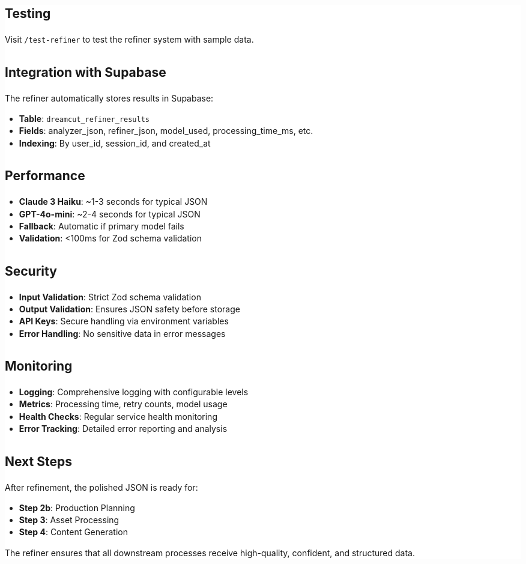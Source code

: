 ## Testing

Visit `/test-refiner` to test the refiner system with sample data.

## Integration with Supabase

The refiner automatically stores results in Supabase:

- **Table**: `dreamcut_refiner_results`
- **Fields**: analyzer_json, refiner_json, model_used, processing_time_ms, etc.
- **Indexing**: By user_id, session_id, and created_at

## Performance

- **Claude 3 Haiku**: ~1-3 seconds for typical JSON
- **GPT-4o-mini**: ~2-4 seconds for typical JSON
- **Fallback**: Automatic if primary model fails
- **Validation**: <100ms for Zod schema validation

## Security

- **Input Validation**: Strict Zod schema validation
- **Output Validation**: Ensures JSON safety before storage
- **API Keys**: Secure handling via environment variables
- **Error Handling**: No sensitive data in error messages

## Monitoring

- **Logging**: Comprehensive logging with configurable levels
- **Metrics**: Processing time, retry counts, model usage
- **Health Checks**: Regular service health monitoring
- **Error Tracking**: Detailed error reporting and analysis

## Next Steps

After refinement, the polished JSON is ready for:
- **Step 2b**: Production Planning
- **Step 3**: Asset Processing
- **Step 4**: Content Generation

The refiner ensures that all downstream processes receive high-quality, confident, and structured data.
